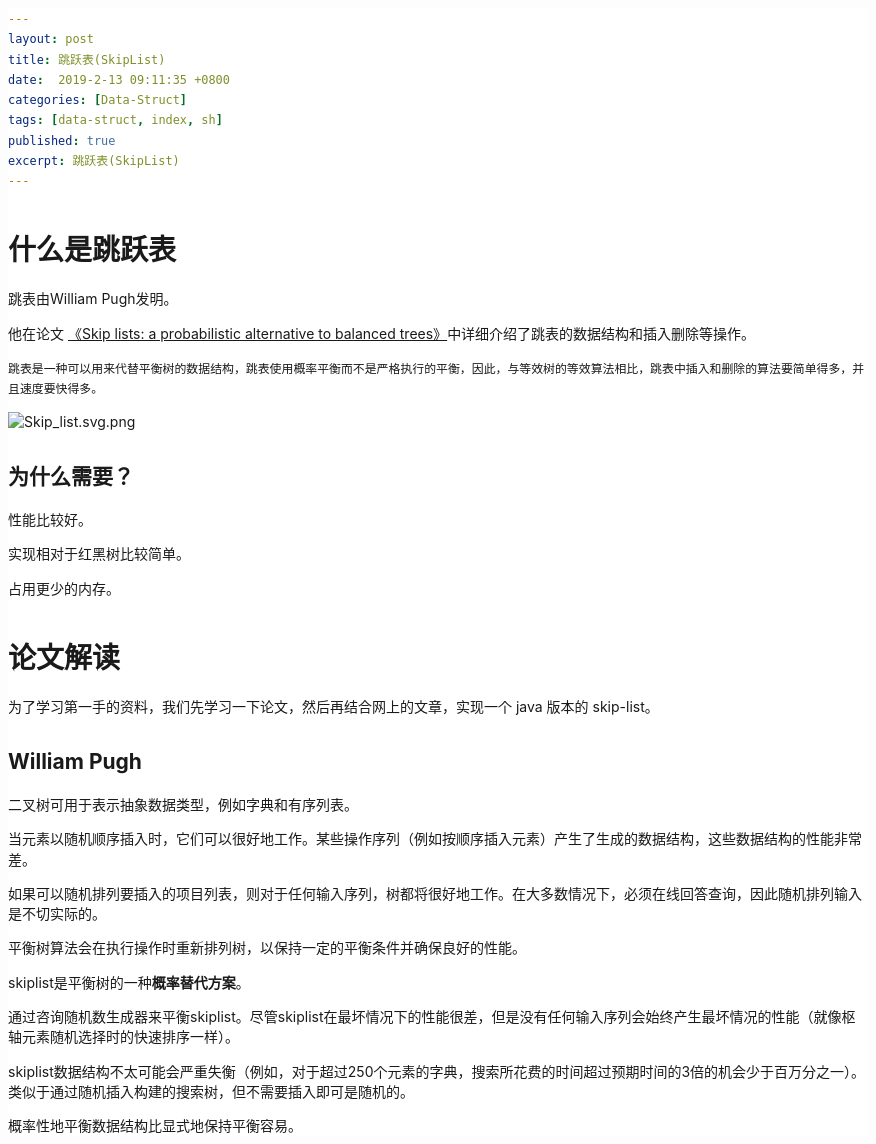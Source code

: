 ```yaml
---
layout: post
title: 跳跃表(SkipList)
date:  2019-2-13 09:11:35 +0800
categories: [Data-Struct]
tags: [data-struct, index, sh]
published: true
excerpt: 跳跃表(SkipList)
---
```


# 什么是跳跃表

跳表由William Pugh发明。

他在论文 [《Skip lists: a probabilistic alternative to balanced trees》](https://15721.courses.cs.cmu.edu/spring2018/papers/08-oltpindexes1/pugh-skiplists-cacm1990.pdf)中详细介绍了跳表的数据结构和插入删除等操作。

```
跳表是一种可以用来代替平衡树的数据结构，跳表使用概率平衡而不是严格执行的平衡，因此，与等效树的等效算法相比，跳表中插入和删除的算法要简单得多，并且速度要快得多。
```

![Skip_list.svg.png](https://images.gitee.com/uploads/images/2020/1031/093429_fb08f237_508704.png)

## 为什么需要？

性能比较好。

实现相对于红黑树比较简单。

占用更少的内存。

# 论文解读

为了学习第一手的资料，我们先学习一下论文，然后再结合网上的文章，实现一个 java 版本的 skip-list。

## William Pugh

二叉树可用于表示抽象数据类型，例如字典和有序列表。

当元素以随机顺序插入时，它们可以很好地工作。某些操作序列（例如按顺序插入元素）产生了生成的数据结构，这些数据结构的性能非常差。

如果可以随机排列要插入的项目列表，则对于任何输入序列，树都将很好地工作。在大多数情况下，必须在线回答查询，因此随机排列输入是不切实际的。

平衡树算法会在执行操作时重新排列树，以保持一定的平衡条件并确保良好的性能。

skiplist是平衡树的一种**概率替代方案**。

通过咨询随机数生成器来平衡skiplist。尽管skiplist在最坏情况下的性能很差，但是没有任何输入序列会始终产生最坏情况的性能（就像枢轴元素随机选择时的快速排序一样）。

skiplist数据结构不太可能会严重失衡（例如，对于超过250个元素的字典，搜索所花费的时间超过预期时间的3倍的机会少于百万分之一）。类似于通过随机插入构建的搜索树，但不需要插入即可是随机的。

概率性地平衡数据结构比显式地保持平衡容易。
